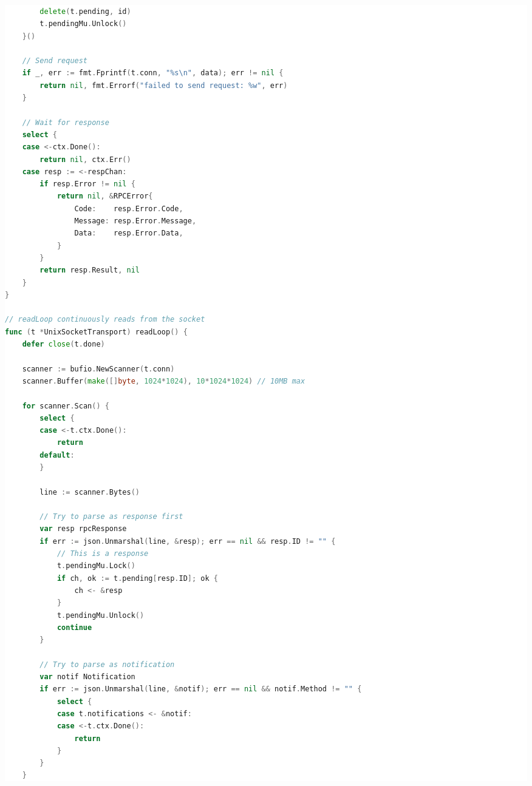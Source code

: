 ```go
        delete(t.pending, id)
        t.pendingMu.Unlock()
    }()
    
    // Send request
    if _, err := fmt.Fprintf(t.conn, "%s\n", data); err != nil {
        return nil, fmt.Errorf("failed to send request: %w", err)
    }
    
    // Wait for response
    select {
    case <-ctx.Done():
        return nil, ctx.Err()
    case resp := <-respChan:
        if resp.Error != nil {
            return nil, &RPCError{
                Code:    resp.Error.Code,
                Message: resp.Error.Message,
                Data:    resp.Error.Data,
            }
        }
        return resp.Result, nil
    }
}

// readLoop continuously reads from the socket
func (t *UnixSocketTransport) readLoop() {
    defer close(t.done)
    
    scanner := bufio.NewScanner(t.conn)
    scanner.Buffer(make([]byte, 1024*1024), 10*1024*1024) // 10MB max
    
    for scanner.Scan() {
        select {
        case <-t.ctx.Done():
            return
        default:
        }
        
        line := scanner.Bytes()
        
        // Try to parse as response first
        var resp rpcResponse
        if err := json.Unmarshal(line, &resp); err == nil && resp.ID != "" {
            // This is a response
            t.pendingMu.Lock()
            if ch, ok := t.pending[resp.ID]; ok {
                ch <- &resp
            }
            t.pendingMu.Unlock()
            continue
        }
        
        // Try to parse as notification
        var notif Notification
        if err := json.Unmarshal(line, &notif); err == nil && notif.Method != "" {
            select {
            case t.notifications <- &notif:
            case <-t.ctx.Done():
                return
            }
        }
    }
```